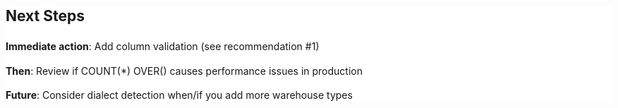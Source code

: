 
## Next Steps

**Immediate action**: Add column validation (see recommendation #1)

**Then**: Review if COUNT(*) OVER() causes performance issues in production

**Future**: Consider dialect detection when/if you add more warehouse types
